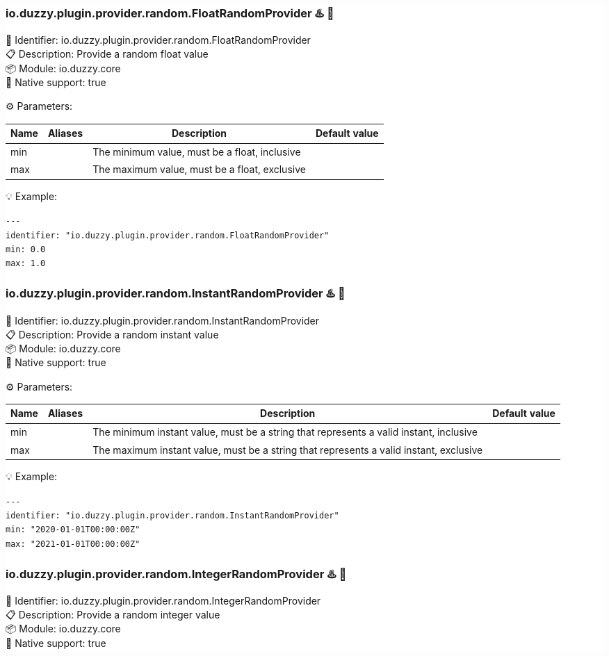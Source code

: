 ### io.duzzy.plugin.provider.random.FloatRandomProvider ♨️ 🧬
🔑 Identifier: io.duzzy.plugin.provider.random.FloatRandomProvider  
📋 Description: Provide a random float value  
📦 Module: io.duzzy.core  
🧬 Native support: true

⚙️ Parameters:

| Name | Aliases | Description | Default value |
| --- | --- | --- | --- |
| min |  | The minimum value, must be a float, inclusive |  |
| max |  | The maximum value, must be a float, exclusive |  |  

💡 Example:
```
---
identifier: "io.duzzy.plugin.provider.random.FloatRandomProvider"
min: 0.0
max: 1.0
```

### io.duzzy.plugin.provider.random.InstantRandomProvider ♨️ 🧬
🔑 Identifier: io.duzzy.plugin.provider.random.InstantRandomProvider  
📋 Description: Provide a random instant value  
📦 Module: io.duzzy.core  
🧬 Native support: true

⚙️ Parameters:

| Name | Aliases | Description | Default value |
| --- | --- | --- | --- |
| min |  | The minimum instant value, must be a string that represents a valid instant, inclusive |  |
| max |  | The maximum instant value, must be a string that represents a valid instant, exclusive |  |  

💡 Example:
```
---
identifier: "io.duzzy.plugin.provider.random.InstantRandomProvider"
min: "2020-01-01T00:00:00Z"
max: "2021-01-01T00:00:00Z"
```

### io.duzzy.plugin.provider.random.IntegerRandomProvider ♨️ 🧬
🔑 Identifier: io.duzzy.plugin.provider.random.IntegerRandomProvider  
📋 Description: Provide a random integer value  
📦 Module: io.duzzy.core  
🧬 Native support: true
